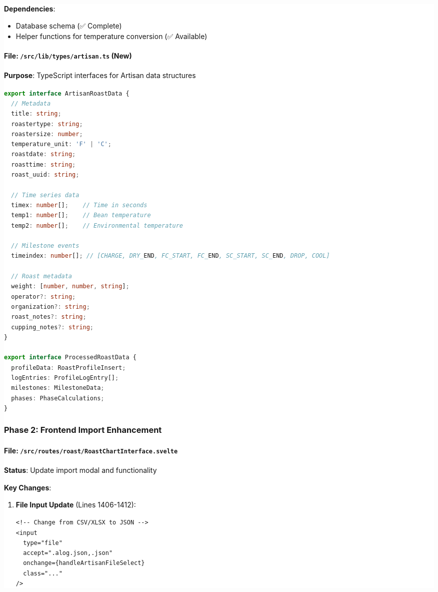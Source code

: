 **Dependencies**:
- Database schema (✅ Complete)
- Helper functions for temperature conversion (✅ Available)

#### File: `/src/lib/types/artisan.ts` (New)
**Purpose**: TypeScript interfaces for Artisan data structures

```typescript
export interface ArtisanRoastData {
  // Metadata
  title: string;
  roastertype: string;
  roastersize: number;
  temperature_unit: 'F' | 'C';
  roastdate: string;
  roasttime: string;
  roast_uuid: string;
  
  // Time series data
  timex: number[];    // Time in seconds
  temp1: number[];    // Bean temperature
  temp2: number[];    // Environmental temperature
  
  // Milestone events
  timeindex: number[]; // [CHARGE, DRY_END, FC_START, FC_END, SC_START, SC_END, DROP, COOL]
  
  // Roast metadata
  weight: [number, number, string];
  operator?: string;
  organization?: string;
  roast_notes?: string;
  cupping_notes?: string;
}

export interface ProcessedRoastData {
  profileData: RoastProfileInsert;
  logEntries: ProfileLogEntry[];
  milestones: MilestoneData;
  phases: PhaseCalculations;
}
```

### Phase 2: Frontend Import Enhancement

#### File: `/src/routes/roast/RoastChartInterface.svelte`
**Status**: Update import modal and functionality

**Key Changes**:
1. **File Input Update** (Lines 1406-1412):
   ```svelte
   <!-- Change from CSV/XLSX to JSON -->
   <input
     type="file"
     accept=".alog.json,.json"
     onchange={handleArtisanFileSelect}
     class="..."
   />
   ```
